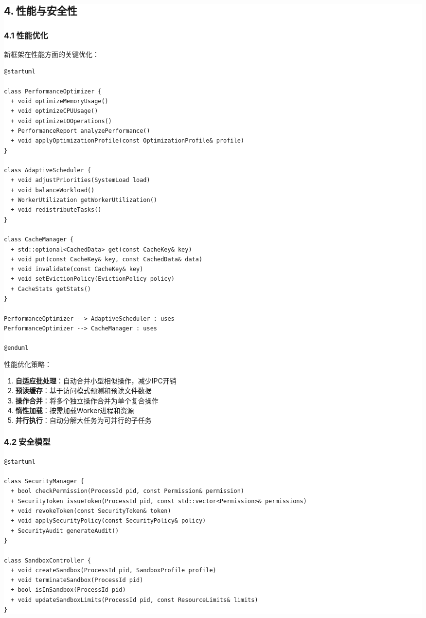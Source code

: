 ## 4. 性能与安全性

### 4.1 性能优化

新框架在性能方面的关键优化：

```plantuml
@startuml

class PerformanceOptimizer {
  + void optimizeMemoryUsage()
  + void optimizeCPUUsage()
  + void optimizeIOOperations()
  + PerformanceReport analyzePerformance()
  + void applyOptimizationProfile(const OptimizationProfile& profile)
}

class AdaptiveScheduler {
  + void adjustPriorities(SystemLoad load)
  + void balanceWorkload()
  + WorkerUtilization getWorkerUtilization()
  + void redistributeTasks()
}

class CacheManager {
  + std::optional<CachedData> get(const CacheKey& key)
  + void put(const CacheKey& key, const CachedData& data)
  + void invalidate(const CacheKey& key)
  + void setEvictionPolicy(EvictionPolicy policy)
  + CacheStats getStats()
}

PerformanceOptimizer --> AdaptiveScheduler : uses
PerformanceOptimizer --> CacheManager : uses

@enduml
```

性能优化策略：

1. **自适应批处理**：自动合并小型相似操作，减少IPC开销
2. **预读缓存**：基于访问模式预测和预读文件数据
3. **操作合并**：将多个独立操作合并为单个复合操作
4. **惰性加载**：按需加载Worker进程和资源
5. **并行执行**：自动分解大任务为可并行的子任务

### 4.2 安全模型

```plantuml
@startuml

class SecurityManager {
  + bool checkPermission(ProcessId pid, const Permission& permission)
  + SecurityToken issueToken(ProcessId pid, const std::vector<Permission>& permissions)
  + void revokeToken(const SecurityToken& token)
  + void applySecurityPolicy(const SecurityPolicy& policy)
  + SecurityAudit generateAudit()
}

class SandboxController {
  + void createSandbox(ProcessId pid, SandboxProfile profile)
  + void terminateSandbox(ProcessId pid)
  + bool isInSandbox(ProcessId pid)
  + void updateSandboxLimits(ProcessId pid, const ResourceLimits& limits)
}
```